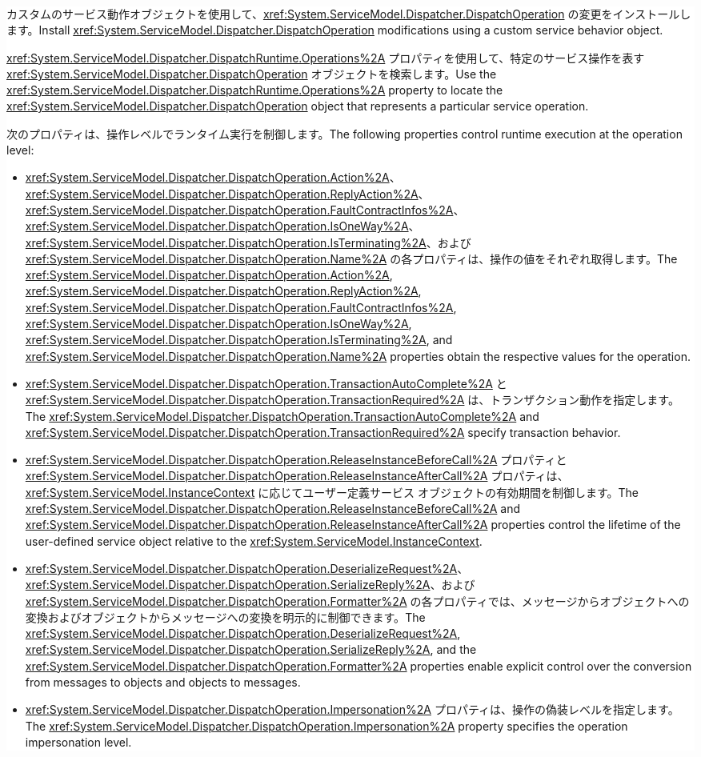  <span data-ttu-id="edcbc-204">カスタムのサービス動作オブジェクトを使用して、<xref:System.ServiceModel.Dispatcher.DispatchOperation> の変更をインストールします。</span><span class="sxs-lookup"><span data-stu-id="edcbc-204">Install <xref:System.ServiceModel.Dispatcher.DispatchOperation> modifications using a custom service behavior object.</span></span>  
  
 <span data-ttu-id="edcbc-205"><xref:System.ServiceModel.Dispatcher.DispatchRuntime.Operations%2A> プロパティを使用して、特定のサービス操作を表す <xref:System.ServiceModel.Dispatcher.DispatchOperation> オブジェクトを検索します。</span><span class="sxs-lookup"><span data-stu-id="edcbc-205">Use the <xref:System.ServiceModel.Dispatcher.DispatchRuntime.Operations%2A> property to locate the <xref:System.ServiceModel.Dispatcher.DispatchOperation> object that represents a particular service operation.</span></span>  
  
 <span data-ttu-id="edcbc-206">次のプロパティは、操作レベルでランタイム実行を制御します。</span><span class="sxs-lookup"><span data-stu-id="edcbc-206">The following properties control runtime execution at the operation level:</span></span>  
  
-   <span data-ttu-id="edcbc-207"><xref:System.ServiceModel.Dispatcher.DispatchOperation.Action%2A>、<xref:System.ServiceModel.Dispatcher.DispatchOperation.ReplyAction%2A>、<xref:System.ServiceModel.Dispatcher.DispatchOperation.FaultContractInfos%2A>、<xref:System.ServiceModel.Dispatcher.DispatchOperation.IsOneWay%2A>、<xref:System.ServiceModel.Dispatcher.DispatchOperation.IsTerminating%2A>、および <xref:System.ServiceModel.Dispatcher.DispatchOperation.Name%2A> の各プロパティは、操作の値をそれぞれ取得します。</span><span class="sxs-lookup"><span data-stu-id="edcbc-207">The <xref:System.ServiceModel.Dispatcher.DispatchOperation.Action%2A>, <xref:System.ServiceModel.Dispatcher.DispatchOperation.ReplyAction%2A>, <xref:System.ServiceModel.Dispatcher.DispatchOperation.FaultContractInfos%2A>, <xref:System.ServiceModel.Dispatcher.DispatchOperation.IsOneWay%2A>, <xref:System.ServiceModel.Dispatcher.DispatchOperation.IsTerminating%2A>, and <xref:System.ServiceModel.Dispatcher.DispatchOperation.Name%2A> properties obtain the respective values for the operation.</span></span>  
  
-   <span data-ttu-id="edcbc-208"><xref:System.ServiceModel.Dispatcher.DispatchOperation.TransactionAutoComplete%2A> と <xref:System.ServiceModel.Dispatcher.DispatchOperation.TransactionRequired%2A> は、トランザクション動作を指定します。</span><span class="sxs-lookup"><span data-stu-id="edcbc-208">The <xref:System.ServiceModel.Dispatcher.DispatchOperation.TransactionAutoComplete%2A> and <xref:System.ServiceModel.Dispatcher.DispatchOperation.TransactionRequired%2A> specify transaction behavior.</span></span>  
  
-   <span data-ttu-id="edcbc-209"><xref:System.ServiceModel.Dispatcher.DispatchOperation.ReleaseInstanceBeforeCall%2A> プロパティと <xref:System.ServiceModel.Dispatcher.DispatchOperation.ReleaseInstanceAfterCall%2A> プロパティは、<xref:System.ServiceModel.InstanceContext> に応じてユーザー定義サービス オブジェクトの有効期間を制御します。</span><span class="sxs-lookup"><span data-stu-id="edcbc-209">The <xref:System.ServiceModel.Dispatcher.DispatchOperation.ReleaseInstanceBeforeCall%2A> and <xref:System.ServiceModel.Dispatcher.DispatchOperation.ReleaseInstanceAfterCall%2A> properties control the lifetime of the user-defined service object relative to the <xref:System.ServiceModel.InstanceContext>.</span></span>  
  
-   <span data-ttu-id="edcbc-210"><xref:System.ServiceModel.Dispatcher.DispatchOperation.DeserializeRequest%2A>、<xref:System.ServiceModel.Dispatcher.DispatchOperation.SerializeReply%2A>、および <xref:System.ServiceModel.Dispatcher.DispatchOperation.Formatter%2A> の各プロパティでは、メッセージからオブジェクトへの変換およびオブジェクトからメッセージへの変換を明示的に制御できます。</span><span class="sxs-lookup"><span data-stu-id="edcbc-210">The <xref:System.ServiceModel.Dispatcher.DispatchOperation.DeserializeRequest%2A>, <xref:System.ServiceModel.Dispatcher.DispatchOperation.SerializeReply%2A>, and the <xref:System.ServiceModel.Dispatcher.DispatchOperation.Formatter%2A> properties enable explicit control over the conversion from messages to objects and objects to messages.</span></span>  
  
-   <span data-ttu-id="edcbc-211"><xref:System.ServiceModel.Dispatcher.DispatchOperation.Impersonation%2A> プロパティは、操作の偽装レベルを指定します。</span><span class="sxs-lookup"><span data-stu-id="edcbc-211">The <xref:System.ServiceModel.Dispatcher.DispatchOperation.Impersonation%2A> property specifies the operation impersonation level.</span></span>  
  